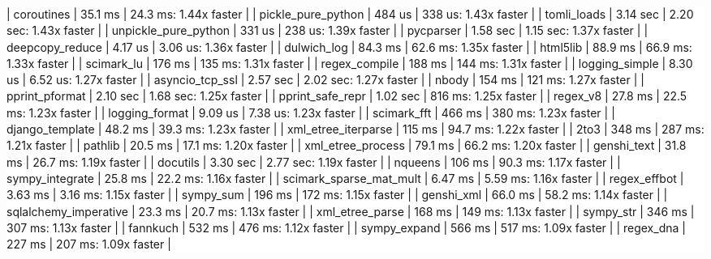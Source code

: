 | coroutines               | 35.1 ms                                                | 24.3 ms: 1.44x faster                                                  |
| pickle_pure_python       | 484 us                                                 | 338 us: 1.43x faster                                                   |
| tomli_loads              | 3.14 sec                                               | 2.20 sec: 1.43x faster                                                 |
| unpickle_pure_python     | 331 us                                                 | 238 us: 1.39x faster                                                   |
| pycparser                | 1.58 sec                                               | 1.15 sec: 1.37x faster                                                 |
| deepcopy_reduce          | 4.17 us                                                | 3.06 us: 1.36x faster                                                  |
| dulwich_log              | 84.3 ms                                                | 62.6 ms: 1.35x faster                                                  |
| html5lib                 | 88.9 ms                                                | 66.9 ms: 1.33x faster                                                  |
| scimark_lu               | 176 ms                                                 | 135 ms: 1.31x faster                                                   |
| regex_compile            | 188 ms                                                 | 144 ms: 1.31x faster                                                   |
| logging_simple           | 8.30 us                                                | 6.52 us: 1.27x faster                                                  |
| asyncio_tcp_ssl          | 2.57 sec                                               | 2.02 sec: 1.27x faster                                                 |
| nbody                    | 154 ms                                                 | 121 ms: 1.27x faster                                                   |
| pprint_pformat           | 2.10 sec                                               | 1.68 sec: 1.25x faster                                                 |
| pprint_safe_repr         | 1.02 sec                                               | 816 ms: 1.25x faster                                                   |
| regex_v8                 | 27.8 ms                                                | 22.5 ms: 1.23x faster                                                  |
| logging_format           | 9.09 us                                                | 7.38 us: 1.23x faster                                                  |
| scimark_fft              | 466 ms                                                 | 380 ms: 1.23x faster                                                   |
| django_template          | 48.2 ms                                                | 39.3 ms: 1.23x faster                                                  |
| xml_etree_iterparse      | 115 ms                                                 | 94.7 ms: 1.22x faster                                                  |
| 2to3                     | 348 ms                                                 | 287 ms: 1.21x faster                                                   |
| pathlib                  | 20.5 ms                                                | 17.1 ms: 1.20x faster                                                  |
| xml_etree_process        | 79.1 ms                                                | 66.2 ms: 1.20x faster                                                  |
| genshi_text              | 31.8 ms                                                | 26.7 ms: 1.19x faster                                                  |
| docutils                 | 3.30 sec                                               | 2.77 sec: 1.19x faster                                                 |
| nqueens                  | 106 ms                                                 | 90.3 ms: 1.17x faster                                                  |
| sympy_integrate          | 25.8 ms                                                | 22.2 ms: 1.16x faster                                                  |
| scimark_sparse_mat_mult  | 6.47 ms                                                | 5.59 ms: 1.16x faster                                                  |
| regex_effbot             | 3.63 ms                                                | 3.16 ms: 1.15x faster                                                  |
| sympy_sum                | 196 ms                                                 | 172 ms: 1.15x faster                                                   |
| genshi_xml               | 66.0 ms                                                | 58.2 ms: 1.14x faster                                                  |
| sqlalchemy_imperative    | 23.3 ms                                                | 20.7 ms: 1.13x faster                                                  |
| xml_etree_parse          | 168 ms                                                 | 149 ms: 1.13x faster                                                   |
| sympy_str                | 346 ms                                                 | 307 ms: 1.13x faster                                                   |
| fannkuch                 | 532 ms                                                 | 476 ms: 1.12x faster                                                   |
| sympy_expand             | 566 ms                                                 | 517 ms: 1.09x faster                                                   |
| regex_dna                | 227 ms                                                 | 207 ms: 1.09x faster                                                   |